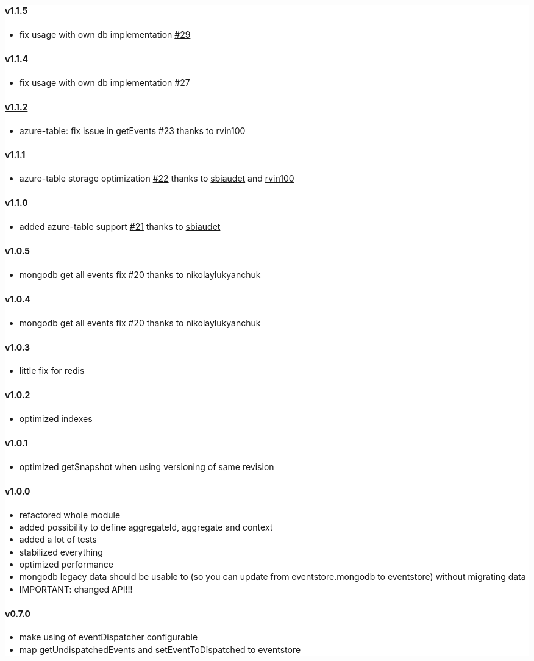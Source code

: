 #### [v1.1.5](https://github.com/adrai/node-eventstore/compare/v1.1.4...v1.1.5)
- fix usage with own db implementation [#29](https://github.com/adrai/node-eventstore/pull/29)

#### [v1.1.4](https://github.com/adrai/node-eventstore/compare/v1.1.2...v1.1.4)
- fix usage with own db implementation [#27](https://github.com/adrai/node-eventstore/issues/27)

#### [v1.1.2](https://github.com/adrai/node-eventstore/compare/v1.1.1...v1.1.2)
- azure-table: fix issue in getEvents [#23](https://github.com/adrai/node-eventstore/pull/23) thanks to [rvin100](https://github.com/rvin100)

#### [v1.1.1](https://github.com/adrai/node-eventstore/compare/v1.1.0...v1.1.1)
- azure-table storage optimization [#22](https://github.com/adrai/node-eventstore/pull/22) thanks to [sbiaudet](https://github.com/sbiaudet) and [rvin100](https://github.com/rvin100)

#### [v1.1.0](https://github.com/adrai/node-eventstore/compare/v1.0.5...v1.1.0)
- added azure-table support [#21](https://github.com/adrai/node-eventstore/pull/21) thanks to [sbiaudet](https://github.com/sbiaudet)

#### v1.0.5
- mongodb get all events fix [#20](https://github.com/adrai/node-eventstore/pull/20) thanks to [nikolaylukyanchuk](https://github.com/nikolaylukyanchuk)

#### v1.0.4
- mongodb get all events fix [#20](https://github.com/adrai/node-eventstore/pull/20) thanks to [nikolaylukyanchuk](https://github.com/nikolaylukyanchuk)

#### v1.0.3
- little fix for redis

#### v1.0.2
- optimized indexes

#### v1.0.1
- optimized getSnapshot when using versioning of same revision

#### v1.0.0
- refactored whole module
- added possibility to define aggregateId, aggregate and context
- added a lot of tests
- stabilized everything
- optimized performance
- mongodb legacy data should be usable to (so you can update from eventstore.mongodb to eventstore) without migrating data
- IMPORTANT: changed API!!!

#### v0.7.0
- make using of eventDispatcher configurable
- map getUndispatchedEvents and setEventToDispatched to eventstore
